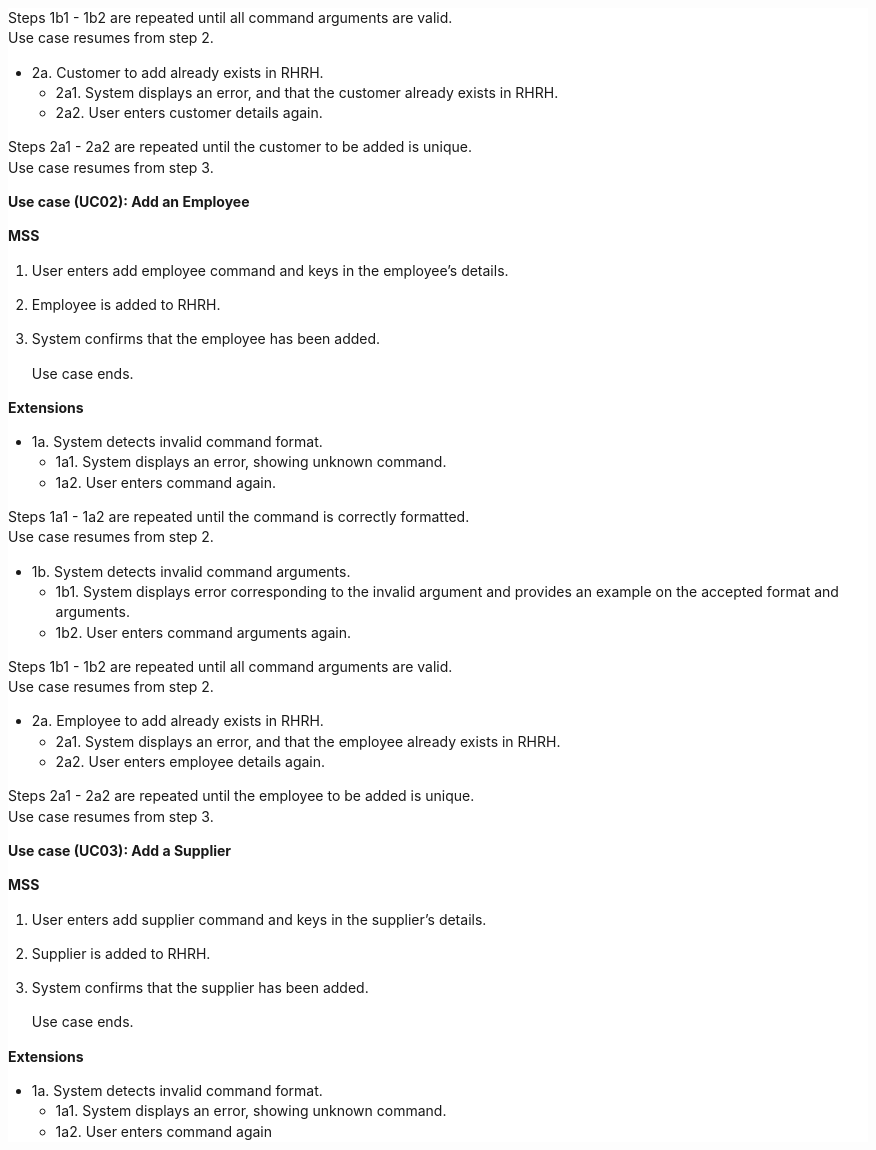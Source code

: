 Steps 1b1 - 1b2 are repeated until all command arguments are valid. <br>
Use case resumes from step 2.

* 2a. Customer to add already exists in RHRH.
    * 2a1. System displays an error, and that the customer already exists in RHRH.
    * 2a2. User enters customer details again.

Steps 2a1 - 2a2 are repeated until the customer to be added is unique. <br>
Use case resumes from step 3.

**Use case (UC02): Add an Employee**

**MSS**

1. User enters add employee command and keys in the employee’s details.
2. Employee is added to RHRH.
3. System confirms that the employee has been added.

   Use case ends.

**Extensions**

* 1a. System detects invalid command format.
    * 1a1. System displays an error, showing unknown command.
    * 1a2. User enters command again.

Steps 1a1 - 1a2 are repeated until the command is correctly formatted. <br>
Use case resumes from step 2.

* 1b. System detects invalid command arguments.
    * 1b1. System displays error corresponding to the invalid argument and provides an example on the accepted format
      and arguments.
    * 1b2. User enters command arguments again.

Steps 1b1 - 1b2 are repeated until all command arguments are valid. <br>
Use case resumes from step 2.

* 2a. Employee to add already exists in RHRH.
    * 2a1. System displays an error, and that the employee already exists in RHRH.
    * 2a2. User enters employee details again.

Steps 2a1 - 2a2 are repeated until the employee to be added is unique. <br>
Use case resumes from step 3.

**Use case (UC03): Add a Supplier**

**MSS**

1. User enters add supplier command and keys in the supplier’s details.
2. Supplier is added to RHRH.
3. System confirms that the supplier has been added.

   Use case ends.

**Extensions**

* 1a. System detects invalid command format.
    * 1a1. System displays an error, showing unknown command.
    * 1a2. User enters command again

